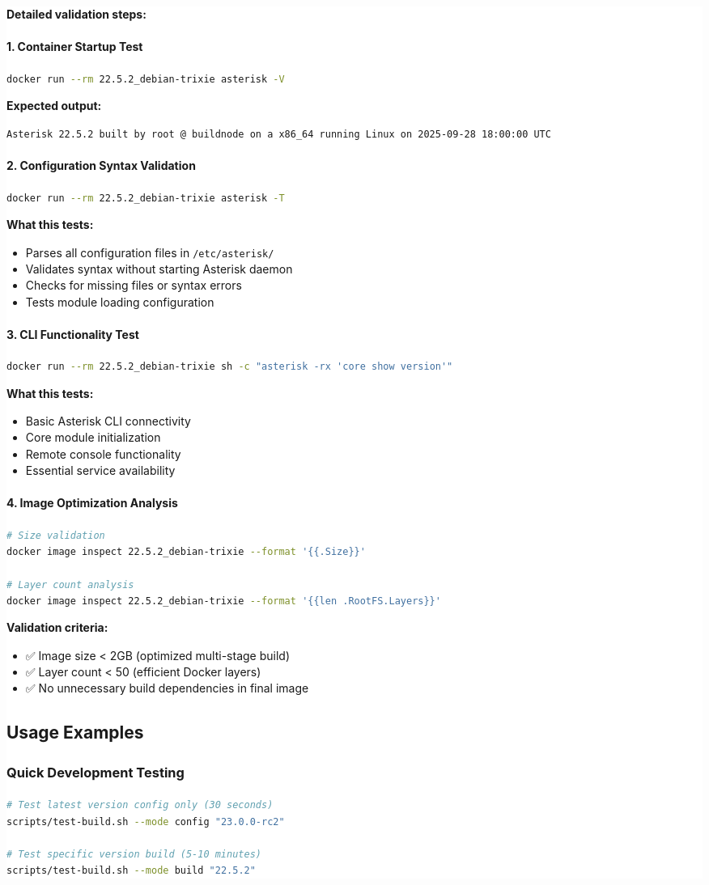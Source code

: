 **Detailed validation steps:**

#### 1. Container Startup Test
```bash
docker run --rm 22.5.2_debian-trixie asterisk -V
```
**Expected output:**
```
Asterisk 22.5.2 built by root @ buildnode on a x86_64 running Linux on 2025-09-28 18:00:00 UTC
```

#### 2. Configuration Syntax Validation
```bash
docker run --rm 22.5.2_debian-trixie asterisk -T
```
**What this tests:**
- Parses all configuration files in `/etc/asterisk/`
- Validates syntax without starting Asterisk daemon
- Checks for missing files or syntax errors
- Tests module loading configuration

#### 3. CLI Functionality Test
```bash
docker run --rm 22.5.2_debian-trixie sh -c "asterisk -rx 'core show version'"
```
**What this tests:**
- Basic Asterisk CLI connectivity
- Core module initialization
- Remote console functionality
- Essential service availability

#### 4. Image Optimization Analysis
```bash
# Size validation
docker image inspect 22.5.2_debian-trixie --format '{{.Size}}'

# Layer count analysis
docker image inspect 22.5.2_debian-trixie --format '{{len .RootFS.Layers}}'
```
**Validation criteria:**
- ✅ Image size < 2GB (optimized multi-stage build)
- ✅ Layer count < 50 (efficient Docker layers)
- ✅ No unnecessary build dependencies in final image

## Usage Examples

### Quick Development Testing
```bash
# Test latest version config only (30 seconds)
scripts/test-build.sh --mode config "23.0.0-rc2"

# Test specific version build (5-10 minutes)
scripts/test-build.sh --mode build "22.5.2"
```
